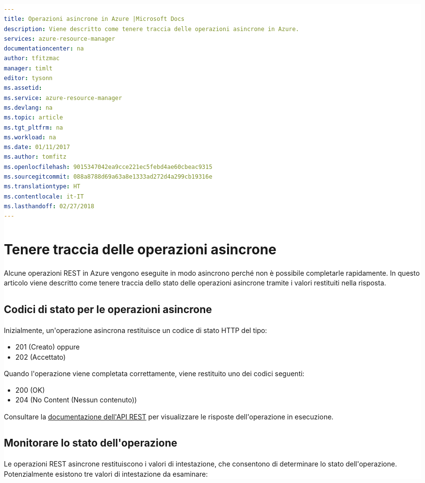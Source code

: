 ```yaml
---
title: Operazioni asincrone in Azure |Microsoft Docs
description: Viene descritto come tenere traccia delle operazioni asincrone in Azure.
services: azure-resource-manager
documentationcenter: na
author: tfitzmac
manager: timlt
editor: tysonn
ms.assetid: 
ms.service: azure-resource-manager
ms.devlang: na
ms.topic: article
ms.tgt_pltfrm: na
ms.workload: na
ms.date: 01/11/2017
ms.author: tomfitz
ms.openlocfilehash: 9015347042ea9cce221ec5febd4ae60cbeac9315
ms.sourcegitcommit: 088a8788d69a63a8e1333ad272d4a299cb19316e
ms.translationtype: HT
ms.contentlocale: it-IT
ms.lasthandoff: 02/27/2018
---
```

# <a name="track-asynchronous-azure-operations"></a>Tenere traccia delle operazioni asincrone
Alcune operazioni REST in Azure vengono eseguite in modo asincrono perché non è possibile completarle rapidamente. In questo articolo viene descritto come tenere traccia dello stato delle operazioni asincrone tramite i valori restituiti nella risposta.  

## <a name="status-codes-for-asynchronous-operations"></a>Codici di stato per le operazioni asincrone
Inizialmente, un'operazione asincrona restituisce un codice di stato HTTP del tipo:

* 201 (Creato) oppure
* 202 (Accettato) 

Quando l'operazione viene completata correttamente, viene restituito uno dei codici seguenti:

* 200 (OK)
* 204 (No Content (Nessun contenuto)) 

Consultare la [documentazione dell'API REST](/rest/api/) per visualizzare le risposte dell'operazione in esecuzione. 

## <a name="monitor-status-of-operation"></a>Monitorare lo stato dell'operazione
Le operazioni REST asincrone restituiscono i valori di intestazione, che consentono di determinare lo stato dell'operazione. Potenzialmente esistono tre valori di intestazione da esaminare:
